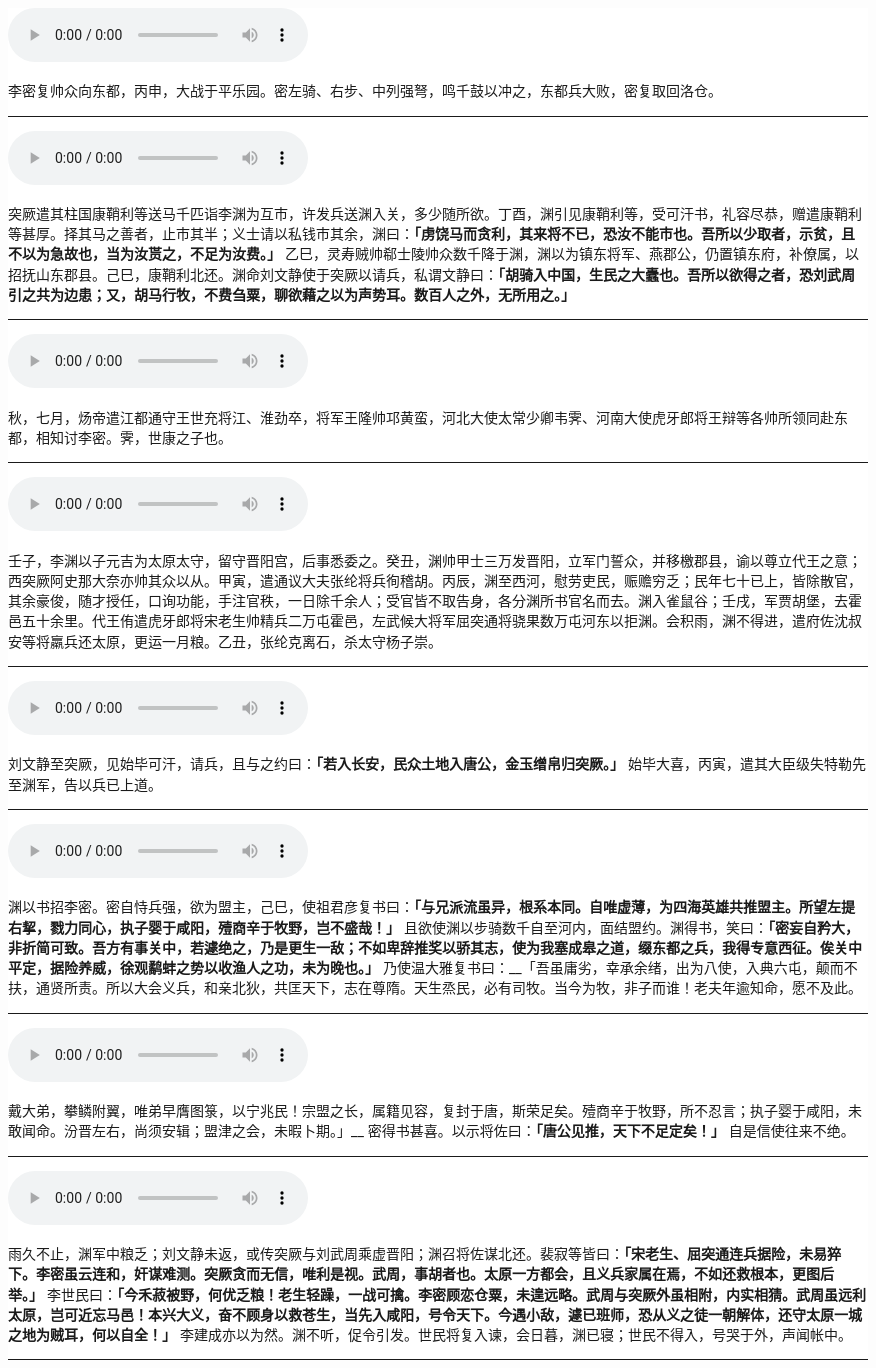 ![](assets/audios/184/7.mp3)

李密复帅众向东都，丙申，大战于平乐园。密左骑、右步、中列强弩，鸣千鼓以冲之，东都兵大败，密复取回洛仓。

---

![](assets/audios/184/8.mp3)

突厥遣其柱国康鞘利等送马千匹诣李渊为互市，许发兵送渊入关，多少随所欲。丁酉，渊引见康鞘利等，受可汗书，礼容尽恭，赠遣康鞘利等甚厚。择其马之善者，止市其半；义士请以私钱市其余，渊曰：__「虏饶马而贪利，其来将不已，恐汝不能市也。吾所以少取者，示贫，且不以为急故也，当为汝贳之，不足为汝费。」__ 乙巳，灵寿贼帅郗士陵帅众数千降于渊，渊以为镇东将军、燕郡公，仍置镇东府，补僚属，以招抚山东郡县。己巳，康鞘利北还。渊命刘文静使于突厥以请兵，私谓文静曰：__「胡骑入中国，生民之大蠹也。吾所以欲得之者，恐刘武周引之共为边患；又，胡马行牧，不费刍粟，聊欲藉之以为声势耳。数百人之外，无所用之。」__ 

---

![](assets/audios/184/9.mp3)

秋，七月，炀帝遣江都通守王世充将江、淮劲卒，将军王隆帅邛黄蛮，河北大使太常少卿韦霁、河南大使虎牙郎将王辩等各帅所领同赴东都，相知讨李密。霁，世康之子也。

---

![](assets/audios/184/10.mp3)

壬子，李渊以子元吉为太原太守，留守晋阳宫，后事悉委之。癸丑，渊帅甲士三万发晋阳，立军门誓众，并移檄郡县，谕以尊立代王之意；西突厥阿史那大奈亦帅其众以从。甲寅，遣通议大夫张纶将兵徇稽胡。丙辰，渊至西河，慰劳吏民，赈赡穷乏；民年七十已上，皆除散官，其余豪俊，随才授任，口询功能，手注官秩，一日除千余人；受官皆不取告身，各分渊所书官名而去。渊入雀鼠谷；壬戌，军贾胡堡，去霍邑五十余里。代王侑遣虎牙郎将宋老生帅精兵二万屯霍邑，左武候大将军屈突通将骁果数万屯河东以拒渊。会积雨，渊不得进，遣府佐沈叔安等将羸兵还太原，更运一月粮。乙丑，张纶克离石，杀太守杨子崇。

---

![](assets/audios/184/11.mp3)

刘文静至突厥，见始毕可汗，请兵，且与之约曰：__「若入长安，民众土地入唐公，金玉缯帛归突厥。」__ 始毕大喜，丙寅，遣其大臣级失特勒先至渊军，告以兵已上道。

---

![](assets/audios/184/12.mp3)

渊以书招李密。密自恃兵强，欲为盟主，己巳，使祖君彦复书曰：__「与兄派流虽异，根系本同。自唯虚薄，为四海英雄共推盟主。所望左提右挈，戮力同心，执子婴于咸阳，殪商辛于牧野，岂不盛哉！」__ 且欲使渊以步骑数千自至河内，面结盟约。渊得书，笑曰：__「密妄自矜大，非折简可致。吾方有事关中，若遽绝之，乃是更生一敌；不如卑辞推奖以骄其志，使为我塞成皋之道，缀东都之兵，我得专意西征。俟关中平定，据险养威，徐观鹬蚌之势以收渔人之功，未为晚也。」__ 乃使温大雅复书曰：__「吾虽庸劣，幸承余绪，出为八使，入典六屯，颠而不扶，通贤所责。所以大会义兵，和亲北狄，共匡天下，志在尊隋。天生烝民，必有司牧。当今为牧，非子而谁！老夫年逾知命，愿不及此。

---

![](assets/audios/184/13.mp3)

戴大弟，攀鳞附翼，唯弟早膺图箓，以宁兆民！宗盟之长，属籍见容，复封于唐，斯荣足矣。殪商辛于牧野，所不忍言；执子婴于咸阳，未敢闻命。汾晋左右，尚须安辑；盟津之会，未暇卜期。」__ 密得书甚喜。以示将佐曰：__「唐公见推，天下不足定矣！」__ 自是信使往来不绝。

---

![](assets/audios/184/14.mp3)

雨久不止，渊军中粮乏；刘文静未返，或传突厥与刘武周乘虚晋阳；渊召将佐谋北还。裴寂等皆曰：__「宋老生、屈突通连兵据险，未易猝下。李密虽云连和，奸谋难测。突厥贪而无信，唯利是视。武周，事胡者也。太原一方都会，且义兵家属在焉，不如还救根本，更图后举。」__ 李世民曰：__「今禾菽被野，何优乏粮！老生轻躁，一战可擒。李密顾恋仓粟，未遑远略。武周与突厥外虽相附，内实相猜。武周虽远利太原，岂可近忘马邑！本兴大义，奋不顾身以救苍生，当先入咸阳，号令天下。今遇小敌，遽已班师，恐从义之徒一朝解体，还守太原一城之地为贼耳，何以自全！」__ 李建成亦以为然。渊不听，促令引发。世民将复入谏，会日暮，渊已寝；世民不得入，号哭于外，声闻帐中。

---